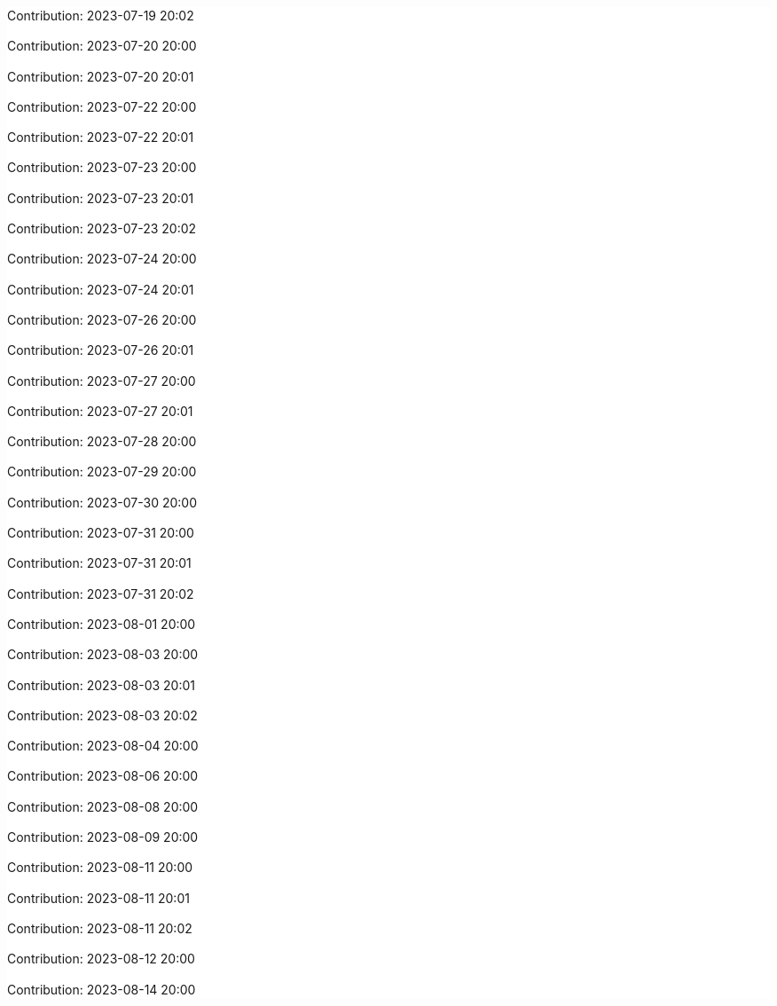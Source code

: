 Contribution: 2023-07-19 20:02

Contribution: 2023-07-20 20:00

Contribution: 2023-07-20 20:01

Contribution: 2023-07-22 20:00

Contribution: 2023-07-22 20:01

Contribution: 2023-07-23 20:00

Contribution: 2023-07-23 20:01

Contribution: 2023-07-23 20:02

Contribution: 2023-07-24 20:00

Contribution: 2023-07-24 20:01

Contribution: 2023-07-26 20:00

Contribution: 2023-07-26 20:01

Contribution: 2023-07-27 20:00

Contribution: 2023-07-27 20:01

Contribution: 2023-07-28 20:00

Contribution: 2023-07-29 20:00

Contribution: 2023-07-30 20:00

Contribution: 2023-07-31 20:00

Contribution: 2023-07-31 20:01

Contribution: 2023-07-31 20:02

Contribution: 2023-08-01 20:00

Contribution: 2023-08-03 20:00

Contribution: 2023-08-03 20:01

Contribution: 2023-08-03 20:02

Contribution: 2023-08-04 20:00

Contribution: 2023-08-06 20:00

Contribution: 2023-08-08 20:00

Contribution: 2023-08-09 20:00

Contribution: 2023-08-11 20:00

Contribution: 2023-08-11 20:01

Contribution: 2023-08-11 20:02

Contribution: 2023-08-12 20:00

Contribution: 2023-08-14 20:00
